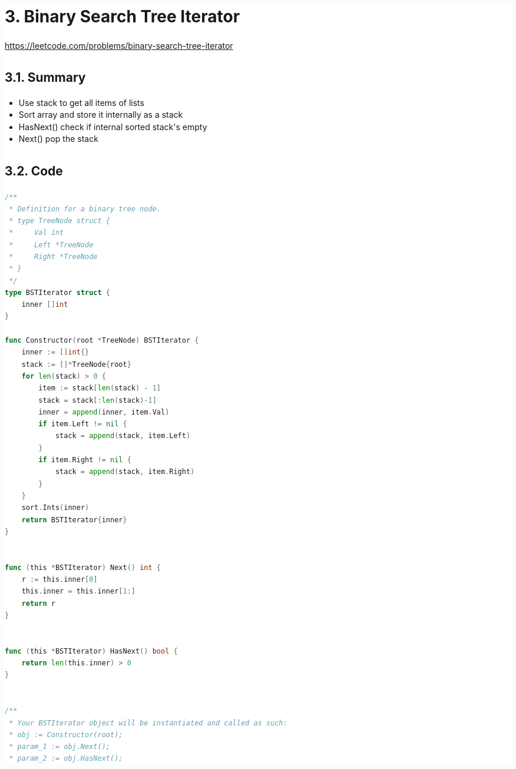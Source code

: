 # 3. Binary Search Tree Iterator

https://leetcode.com/problems/binary-search-tree-iterator

## 3.1. Summary

- Use stack to get all items of lists
- Sort array and store it internally as a stack
- HasNext() check if internal sorted stack's empty
- Next() pop the stack

## 3.2. Code

```go
/**
 * Definition for a binary tree node.
 * type TreeNode struct {
 *     Val int
 *     Left *TreeNode
 *     Right *TreeNode
 * }
 */
type BSTIterator struct {
    inner []int
}

func Constructor(root *TreeNode) BSTIterator {
    inner := []int{}
    stack := []*TreeNode{root}
    for len(stack) > 0 {
        item := stack[len(stack) - 1]
        stack = stack[:len(stack)-1]
        inner = append(inner, item.Val)
        if item.Left != nil {
            stack = append(stack, item.Left)
        }
        if item.Right != nil {
            stack = append(stack, item.Right)
        }
    }
    sort.Ints(inner)
    return BSTIterator{inner}
}


func (this *BSTIterator) Next() int {
    r := this.inner[0]
    this.inner = this.inner[1:]
    return r
}


func (this *BSTIterator) HasNext() bool {
    return len(this.inner) > 0 
}


/**
 * Your BSTIterator object will be instantiated and called as such:
 * obj := Constructor(root);
 * param_1 := obj.Next();
 * param_2 := obj.HasNext();
```